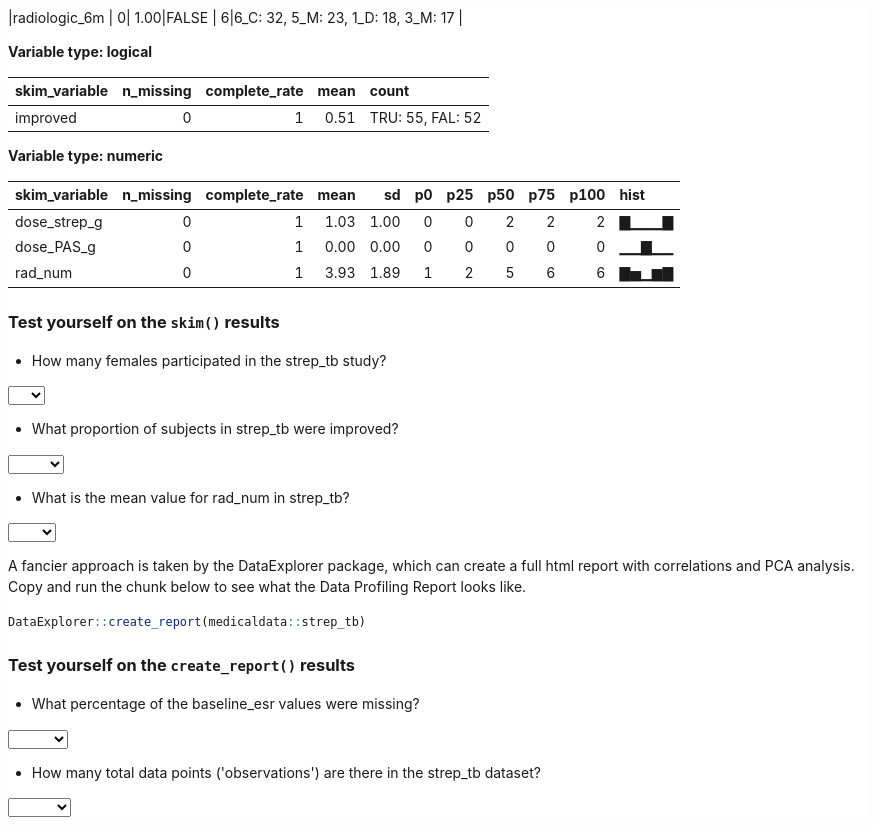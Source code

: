 |radiologic_6m       |         0|          1.00|FALSE   |        6|6_C: 32, 5_M: 23, 1_D: 18, 3_M: 17 |


**Variable type: logical**

|skim_variable | n_missing| complete_rate| mean|count            |
|:-------------|---------:|-------------:|----:|:----------------|
|improved      |         0|             1| 0.51|TRU: 55, FAL: 52 |


**Variable type: numeric**

|skim_variable | n_missing| complete_rate| mean|   sd| p0| p25| p50| p75| p100|hist  |
|:-------------|---------:|-------------:|----:|----:|--:|---:|---:|---:|----:|:-----|
|dose_strep_g  |         0|             1| 1.03| 1.00|  0|   0|   2|   2|    2|▇▁▁▁▇ |
|dose_PAS_g    |         0|             1| 0.00| 0.00|  0|   0|   0|   0|    0|▁▁▇▁▁ |
|rad_num       |         0|             1| 3.93| 1.89|  1|   2|   5|   6|    6|▇▅▁▆▇ |

### Test yourself on the `skim()` results

- How many females participated in the strep_tb study? 

<select class='webex-select'><option value='blank'></option><option value=''>52</option><option value='answer'>59</option><option value=''>48</option><option value=''>37</option></select>

- What proportion of subjects in strep_tb were improved? 

<select class='webex-select'><option value='blank'></option><option value=''>0.71</option><option value=''>0.493</option><option value='answer'>0.514</option><option value=''>0.55</option></select>

- What is the mean value for rad_num in strep_tb? 

<select class='webex-select'><option value='blank'></option><option value=''>7.44</option><option value='answer'>3.93</option><option value=''>1.89</option><option value=''>4.7</option></select>


A fancier approach is taken by the DataExplorer package, which can create a full html report with correlations and PCA analysis. Copy and run the chunk below to see what the Data Profiling Report looks like.


```r
DataExplorer::create_report(medicaldata::strep_tb)
```

### Test yourself on the `create_report()` results

- What percentage of the baseline_esr values were missing? 

<select class='webex-select'><option value='blank'></option><option value=''>9.3%</option><option value=''>0.09%</option><option value='answer'>0.93%</option><option value=''>1%</option></select>

- How many total data points ('observations') are there in the strep_tb dataset? 

<select class='webex-select'><option value='blank'></option><option value=''>10,000</option><option value='answer'>107</option><option value=''>1,391</option><option value=''>17</option></select>
